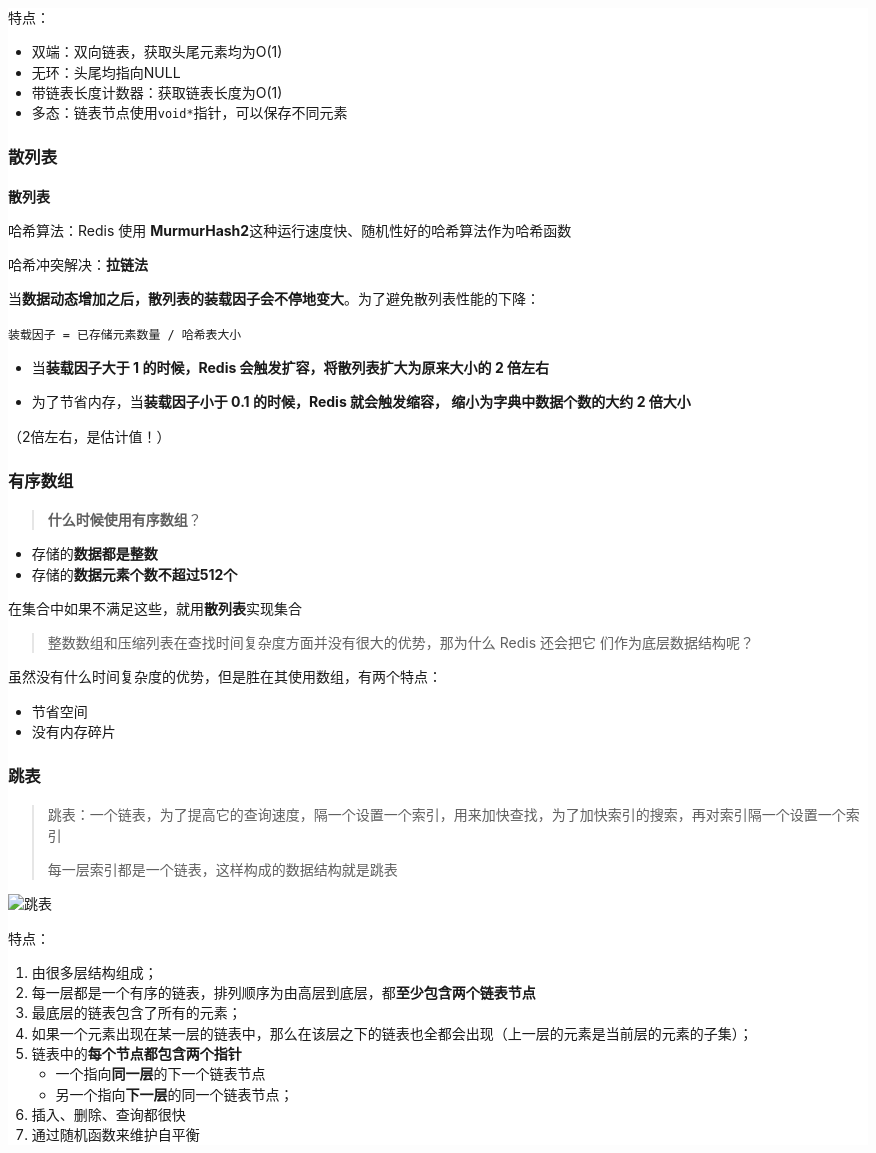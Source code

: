 特点：

- 双端：双向链表，获取头尾元素均为O(1)
- 无环：头尾均指向NULL
- 带链表长度计数器：获取链表长度为O(1)
- 多态：链表节点使用`void*`指针，可以保存不同元素

### 散列表

**散列表**

哈希算法：Redis 使用 **MurmurHash2**这种运行速度快、随机性好的哈希算法作为哈希函数

哈希冲突解决：**拉链法**

当**数据动态增加之后，散列表的装载因子会不停地变大**。为了避免散列表性能的下降：

`装载因子 = 已存储元素数量 / 哈希表大小`

- 当**装载因子大于 1 的时候，Redis 会触发扩容，将散列表扩大为原来大小的 2 倍左右**

- 为了节省内存，当**装载因子小于 0.1 的时候，Redis 就会触发缩容， 缩小为字典中数据个数的大约 2 倍大小**

（2倍左右，是估计值！）

### 有序数组

> **什么时候使用有序数组**？

- 存储的**数据都是整数**
- 存储的**数据元素个数不超过512个**

在集合中如果不满足这些，就用**散列表**实现集合

> 整数数组和压缩列表在查找时间复杂度方面并没有很大的优势，那为什么 Redis 还会把它 们作为底层数据结构呢？

虽然没有什么时间复杂度的优势，但是胜在其使用数组，有两个特点：

- 节省空间
- 没有内存碎片

### 跳表

> 跳表：一个链表，为了提高它的查询速度，隔一个设置一个索引，用来加快查找，为了加快索引的搜索，再对索引隔一个设置一个索引
>
> 每一层索引都是一个链表，这样构成的数据结构就是跳表

![跳表](http://img.yesmylord.cn//image-20210823092749357.png)

特点：

1. 由很多层结构组成；
2. 每一层都是一个有序的链表，排列顺序为由高层到底层，都**至少包含两个链表节点**
3. 最底层的链表包含了所有的元素；
4. 如果一个元素出现在某一层的链表中，那么在该层之下的链表也全都会出现（上一层的元素是当前层的元素的子集）；
5. 链表中的**每个节点都包含两个指针**
   - 一个指向**同一层**的下一个链表节点
   - 另一个指向**下一层**的同一个链表节点；
6. 插入、删除、查询都很快
7. 通过随机函数来维护自平衡
